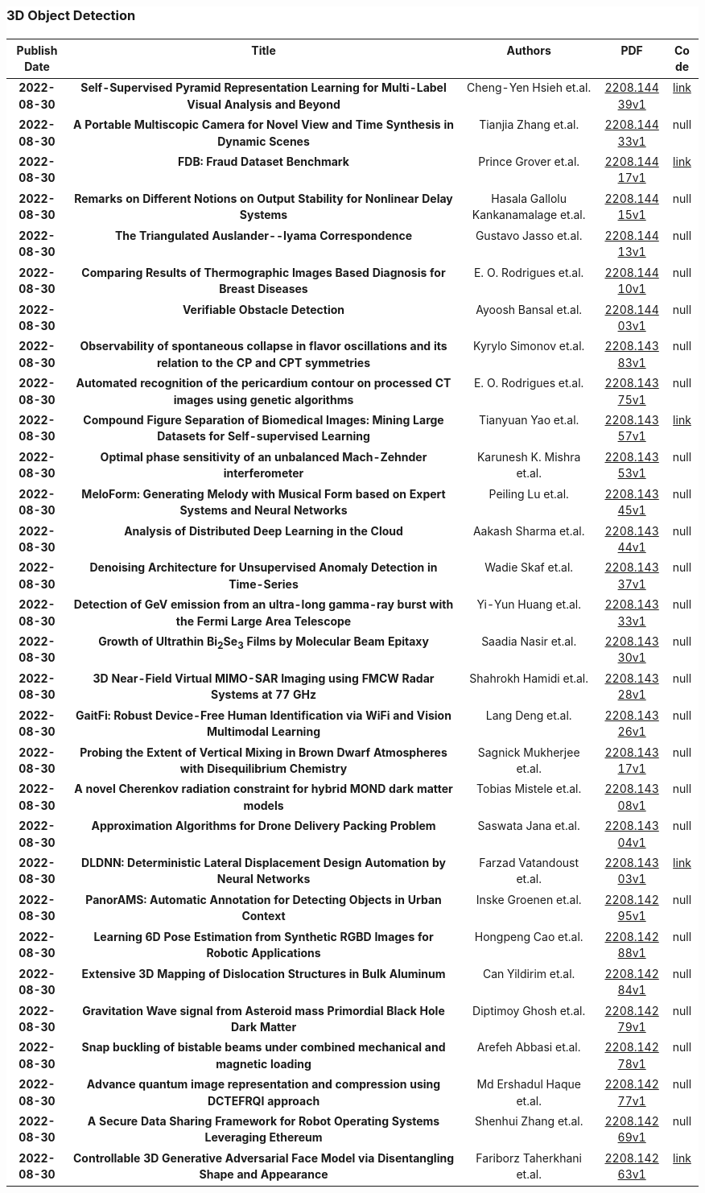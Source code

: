 ### 3D Object Detection
|Publish Date|Title|Authors|PDF|Code|
| :---: | :---: | :---: | :---: | :---: |
|**2022-08-30**|**Self-Supervised Pyramid Representation Learning for Multi-Label Visual Analysis and Beyond**|Cheng-Yen Hsieh et.al.|[2208.14439v1](http://arxiv.org/abs/2208.14439v1)|[link](https://github.com/wesleyhsieh0806/ss-prl)|
|**2022-08-30**|**A Portable Multiscopic Camera for Novel View and Time Synthesis in Dynamic Scenes**|Tianjia Zhang et.al.|[2208.14433v1](http://arxiv.org/abs/2208.14433v1)|null|
|**2022-08-30**|**FDB: Fraud Dataset Benchmark**|Prince Grover et.al.|[2208.14417v1](http://arxiv.org/abs/2208.14417v1)|[link](https://github.com/amazon-research/fraud-dataset-benchmark)|
|**2022-08-30**|**Remarks on Different Notions on Output Stability for Nonlinear Delay Systems**|Hasala Gallolu Kankanamalage et.al.|[2208.14415v1](http://arxiv.org/abs/2208.14415v1)|null|
|**2022-08-30**|**The Triangulated Auslander--Iyama Correspondence**|Gustavo Jasso et.al.|[2208.14413v1](http://arxiv.org/abs/2208.14413v1)|null|
|**2022-08-30**|**Comparing Results of Thermographic Images Based Diagnosis for Breast Diseases**|E. O. Rodrigues et.al.|[2208.14410v1](http://arxiv.org/abs/2208.14410v1)|null|
|**2022-08-30**|**Verifiable Obstacle Detection**|Ayoosh Bansal et.al.|[2208.14403v1](http://arxiv.org/abs/2208.14403v1)|null|
|**2022-08-30**|**Observability of spontaneous collapse in flavor oscillations and its relation to the CP and CPT symmetries**|Kyrylo Simonov et.al.|[2208.14383v1](http://arxiv.org/abs/2208.14383v1)|null|
|**2022-08-30**|**Automated recognition of the pericardium contour on processed CT images using genetic algorithms**|E. O. Rodrigues et.al.|[2208.14375v1](http://arxiv.org/abs/2208.14375v1)|null|
|**2022-08-30**|**Compound Figure Separation of Biomedical Images: Mining Large Datasets for Self-supervised Learning**|Tianyuan Yao et.al.|[2208.14357v1](http://arxiv.org/abs/2208.14357v1)|[link](https://github.com/hrlblab/ImageSeperation)|
|**2022-08-30**|**Optimal phase sensitivity of an unbalanced Mach-Zehnder interferometer**|Karunesh K. Mishra et.al.|[2208.14353v1](http://arxiv.org/abs/2208.14353v1)|null|
|**2022-08-30**|**MeloForm: Generating Melody with Musical Form based on Expert Systems and Neural Networks**|Peiling Lu et.al.|[2208.14345v1](http://arxiv.org/abs/2208.14345v1)|null|
|**2022-08-30**|**Analysis of Distributed Deep Learning in the Cloud**|Aakash Sharma et.al.|[2208.14344v1](http://arxiv.org/abs/2208.14344v1)|null|
|**2022-08-30**|**Denoising Architecture for Unsupervised Anomaly Detection in Time-Series**|Wadie Skaf et.al.|[2208.14337v1](http://arxiv.org/abs/2208.14337v1)|null|
|**2022-08-30**|**Detection of GeV emission from an ultra-long gamma-ray burst with the Fermi Large Area Telescope**|Yi-Yun Huang et.al.|[2208.14333v1](http://arxiv.org/abs/2208.14333v1)|null|
|**2022-08-30**|**Growth of Ultrathin Bi$_2$Se$_3$ Films by Molecular Beam Epitaxy**|Saadia Nasir et.al.|[2208.14330v1](http://arxiv.org/abs/2208.14330v1)|null|
|**2022-08-30**|**3D Near-Field Virtual MIMO-SAR Imaging using FMCW Radar Systems at 77 GHz**|Shahrokh Hamidi et.al.|[2208.14328v1](http://arxiv.org/abs/2208.14328v1)|null|
|**2022-08-30**|**GaitFi: Robust Device-Free Human Identification via WiFi and Vision Multimodal Learning**|Lang Deng et.al.|[2208.14326v1](http://arxiv.org/abs/2208.14326v1)|null|
|**2022-08-30**|**Probing the Extent of Vertical Mixing in Brown Dwarf Atmospheres with Disequilibrium Chemistry**|Sagnick Mukherjee et.al.|[2208.14317v1](http://arxiv.org/abs/2208.14317v1)|null|
|**2022-08-30**|**A novel Cherenkov radiation constraint for hybrid MOND dark matter models**|Tobias Mistele et.al.|[2208.14308v1](http://arxiv.org/abs/2208.14308v1)|null|
|**2022-08-30**|**Approximation Algorithms for Drone Delivery Packing Problem**|Saswata Jana et.al.|[2208.14304v1](http://arxiv.org/abs/2208.14304v1)|null|
|**2022-08-30**|**DLDNN: Deterministic Lateral Displacement Design Automation by Neural Networks**|Farzad Vatandoust et.al.|[2208.14303v1](http://arxiv.org/abs/2208.14303v1)|[link](https://github.com/hoseynaamiri/dldnn)|
|**2022-08-30**|**PanorAMS: Automatic Annotation for Detecting Objects in Urban Context**|Inske Groenen et.al.|[2208.14295v1](http://arxiv.org/abs/2208.14295v1)|null|
|**2022-08-30**|**Learning 6D Pose Estimation from Synthetic RGBD Images for Robotic Applications**|Hongpeng Cao et.al.|[2208.14288v1](http://arxiv.org/abs/2208.14288v1)|null|
|**2022-08-30**|**Extensive 3D Mapping of Dislocation Structures in Bulk Aluminum**|Can Yildirim et.al.|[2208.14284v1](http://arxiv.org/abs/2208.14284v1)|null|
|**2022-08-30**|**Gravitation Wave signal from Asteroid mass Primordial Black Hole Dark Matter**|Diptimoy Ghosh et.al.|[2208.14279v1](http://arxiv.org/abs/2208.14279v1)|null|
|**2022-08-30**|**Snap buckling of bistable beams under combined mechanical and magnetic loading**|Arefeh Abbasi et.al.|[2208.14278v1](http://arxiv.org/abs/2208.14278v1)|null|
|**2022-08-30**|**Advance quantum image representation and compression using DCTEFRQI approach**|Md Ershadul Haque et.al.|[2208.14277v1](http://arxiv.org/abs/2208.14277v1)|null|
|**2022-08-30**|**A Secure Data Sharing Framework for Robot Operating Systems Leveraging Ethereum**|Shenhui Zhang et.al.|[2208.14269v1](http://arxiv.org/abs/2208.14269v1)|null|
|**2022-08-30**|**Controllable 3D Generative Adversarial Face Model via Disentangling Shape and Appearance**|Fariborz Taherkhani et.al.|[2208.14263v1](http://arxiv.org/abs/2208.14263v1)|[link](https://github.com/aashishrai3799/3DFaceCAM)|

